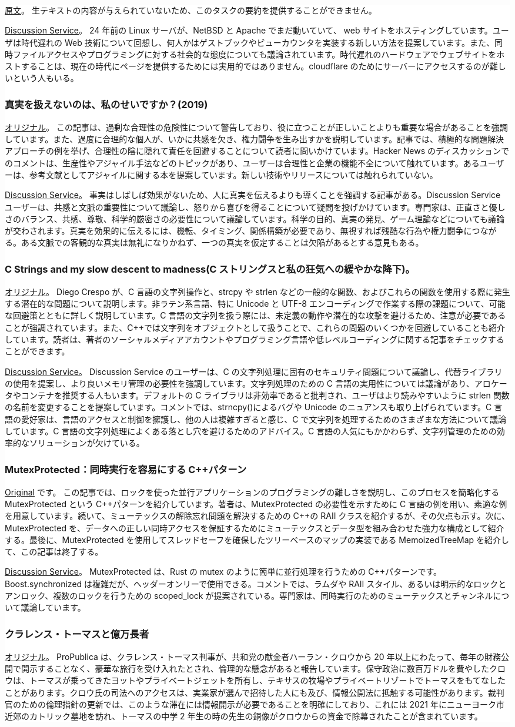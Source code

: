 [原文](http://raq.serialport.org/)。
生テキストの内容が与えられていないため、このタスクの要約を提供することができません。

[Discussion Service](http://news.ycombinator.com/item?id=35468637)。
24 年前の Linux サーバが、NetBSD と Apache でまだ動いていて、 web サイトをホスティングしています。ユーザは時代遅れの Web 技術について回想し、何人かはゲストブックやビューカウンタを実装する新しい方法を提案しています。また、同時ファイルアクセスやプログラミングに対する社会的な態度についても議論されています。時代遅れのハードウェアでウェブサイトをホストすることは、現在の時代にページを提供するためには実用的ではありません。cloudflare のためにサーバーにアクセスするのが難しいという人もいる。

### 真実を扱えないのは、私のせいですか？(2019)

[オリジナル](http://agileotter.blogspot.com/2019/09/is-it-my-fault-you-cant-handle-truth.html)。
この記事は、過剰な合理性の危険性について警告しており、役に立つことが正しいことよりも重要な場合があることを強調しています。また、過度に合理的な個人が、いかに共感を欠き、権力闘争を生み出すかを説明しています。記事では、積極的な問題解決アプローチの例を挙げ、合理性の陰に隠れて責任を回避することについて読者に問いかけています。Hacker News のディスカッションでのコメントは、生産性やアジャイル手法などのトピックがあり、ユーザーは合理性と企業の機能不全について触れています。あるユーザーは、参考文献としてアジャイルに関する本を提案しています。新しい技術やリリースについては触れられていない。

[Discussion Service](http://news.ycombinator.com/item?id=35475482)。
事実はしばしば効果がないため、人に真実を伝えるよりも導くことを強調する記事がある。Discussion Service ユーザーは、共感と文脈の重要性について議論し、怒りから喜びを得ることについて疑問を投げかけています。専門家は、正直さと優しさのバランス、共感、尊敬、科学的厳密さの必要性について議論しています。科学の目的、真実の発見、ゲーム理論などについても議論が交わされます。真実を効果的に伝えるには、機転、タイミング、関係構築が必要であり、無視すれば残酷な行為や権力闘争につながる。ある文脈での客観的な真実は無礼になりかねず、一つの真実を仮定することは欠陥があるとする意見もある。

### C Strings and my slow descent to madness(C ストリングスと私の狂気への緩やかな降下)。

[オリジナル](https://www.deusinmachina.net/p/c-strings-and-my-slow-descent-to)。
Diego Crespo が、C 言語の文字列操作と、strcpy や strlen などの一般的な関数、およびこれらの関数を使用する際に発生する潜在的な問題について説明します。非ラテン系言語、特に Unicode と UTF-8 エンコーディングで作業する際の課題について、可能な回避策とともに詳しく説明しています。C 言語の文字列を扱う際には、未定義の動作や潜在的な攻撃を避けるため、注意が必要であることが強調されています。また、C++では文字列をオブジェクトとして扱うことで、これらの問題のいくつかを回避していることも紹介しています。読者は、著者のソーシャルメディアアカウントやプログラミング言語や低レベルコーディングに関する記事をチェックすることができます。

[Discussion Service](http://news.ycombinator.com/item?id=35467367)。
Discussion Service のユーザーは、C の文字列処理に固有のセキュリティ問題について議論し、代替ライブラリの使用を提案し、より良いメモリ管理の必要性を強調しています。文字列処理のための C 言語の実用性については議論があり、アロケータやコンテナを推奨する人もいます。デフォルトの C ライブラリは非効率であると批判され、ユーザはより読みやすいように strlen 関数の名前を変更することを提案しています。コメントでは、strncpy()によるバグや Unicode のニュアンスも取り上げられています。C 言語の愛好家は、言語のアクセスと制御を擁護し、他の人は複雑すぎると感じ、C で文字列を処理するためのさまざまな方法について議論しています。C 言語の文字列処理によくある落とし穴を避けるためのアドバイス。C 言語の人気にもかかわらず、文字列管理のための効率的なソリューションが欠けている。

### MutexProtected：同時実行を容易にする C++パターン

[Original](https://awesomekling.github.io/MutexProtected-A-C-Pattern-for-Easier-Concurrency/) です。
この記事では、ロックを使った並行アプリケーションのプログラミングの難しさを説明し、このプロセスを簡略化する MutexProtected という C++パターンを紹介しています。著者は、MutexProtected の必要性を示すために C 言語の例を用い、素適な例を用意しています。続いて、ミューテックスの解除忘れ問題を解決するための C++の RAII クラスを紹介するが、その欠点も示す。次に、MutexProtected を、データへの正しい同時アクセスを保証するためにミューテックスとデータ型を組み合わせた強力な構成として紹介する。最後に、MutexProtected を使用してスレッドセーフを確保したツリーベースのマップの実装である MemoizedTreeMap を紹介して、この記事は終了する。

[Discussion Service](http://news.ycombinator.com/item?id=35464152)。
MutexProtected は、Rust の mutex のように簡単に並行処理を行うための C++パターンです。Boost.synchronized は複雑だが、ヘッダーオンリーで使用できる。コメントでは、ラムダや RAII スタイル、あるいは明示的なロックとアンロック、複数のロックを行うための scoped_lock が提案されている。専門家は、同時実行のためのミューテックスとチャンネルについて議論しています。

### クラレンス・トーマスと億万長者

[オリジナル](https://www.propublica.org/article/clarence-thomas-scotus-undisclosed-luxury-travel-gifts-crow)。
ProPublica は、クラレンス・トーマス判事が、共和党の献金者ハーラン・クロウから 20 年以上にわたって、毎年の財務公開で開示することなく、豪華な旅行を受け入れたとされ、倫理的な懸念があると報告しています。保守政治に数百万ドルを費やしたクロウは、トーマスが乗ってきたヨットやプライベートジェットを所有し、テキサスの牧場やプライベートリゾートでトーマスをもてなしたことがあります。クロウ氏の司法へのアクセスは、実業家が選んで招待した人にも及び、情報公開法に抵触する可能性があります。裁判官のための倫理指針の更新では、このような滞在には情報開示が必要であることを明確にしており、これには 2021 年にニューヨーク市近郊のカトリック墓地を訪れ、トーマスの中学 2 年生の時の先生の銅像がクロウからの資金で除幕されたことが含まれています。
